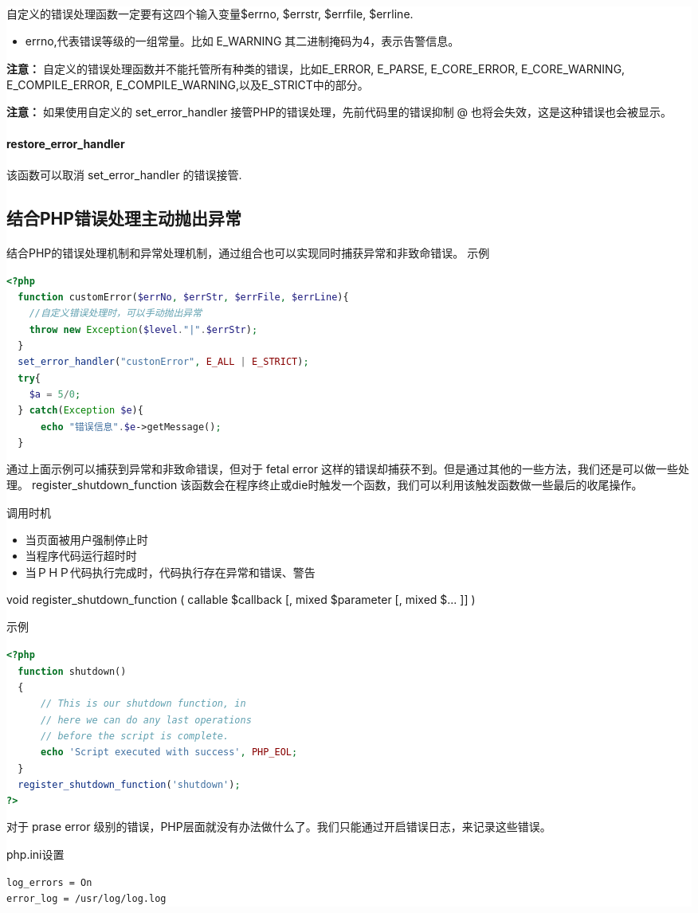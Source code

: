 自定义的错误处理函数一定要有这四个输入变量$errno, $errstr, $errfile, $errline.
- errno,代表错误等级的一组常量。比如 E_WARNING 其二进制掩码为4，表示告警信息。

**注意：** 自定义的错误处理函数并不能托管所有种类的错误，比如E_ERROR, E_PARSE, E_CORE_ERROR, E_CORE_WARNING, E_COMPILE_ERROR, E_COMPILE_WARNING,以及E_STRICT中的部分。

**注意：** 如果使用自定义的 set_error_handler 接管PHP的错误处理，先前代码里的错误抑制 @ 也将会失效，这是这种错误也会被显示。

#### restore_error_handler
该函数可以取消 set_error_handler 的错误接管.


## 结合PHP错误处理主动抛出异常

结合PHP的错误处理机制和异常处理机制，通过组合也可以实现同时捕获异常和非致命错误。
示例
```php
<?php
  function customError($errNo, $errStr, $errFile, $errLine){
    //自定义错误处理时，可以手动抛出异常
    throw new Exception($level."|".$errStr);
  }
  set_error_handler("custonError", E_ALL | E_STRICT);
  try{
    $a = 5/0;
  } catch(Exception $e){
      echo "错误信息".$e->getMessage();
  }
```
通过上面示例可以捕获到异常和非致命错误，但对于 fetal error 这样的错误却捕获不到。但是通过其他的一些方法，我们还是可以做一些处理。 register_shutdown_function 该函数会在程序终止或die时触发一个函数，我们可以利用该触发函数做一些最后的收尾操作。

调用时机
- 当页面被用户强制停止时
- 当程序代码运行超时时
- 当ＰＨＰ代码执行完成时，代码执行存在异常和错误、警告

void register_shutdown_function ( callable $callback [, mixed $parameter [, mixed $... ]] )

示例
```php
<?php
  function shutdown()
  {
      // This is our shutdown function, in
      // here we can do any last operations
      // before the script is complete.
      echo 'Script executed with success', PHP_EOL;
  }
  register_shutdown_function('shutdown');
?>
```

对于 prase error 级别的错误，PHP层面就没有办法做什么了。我们只能通过开启错误日志，来记录这些错误。

php.ini设置
```
log_errors = On
error_log = /usr/log/log.log
```
